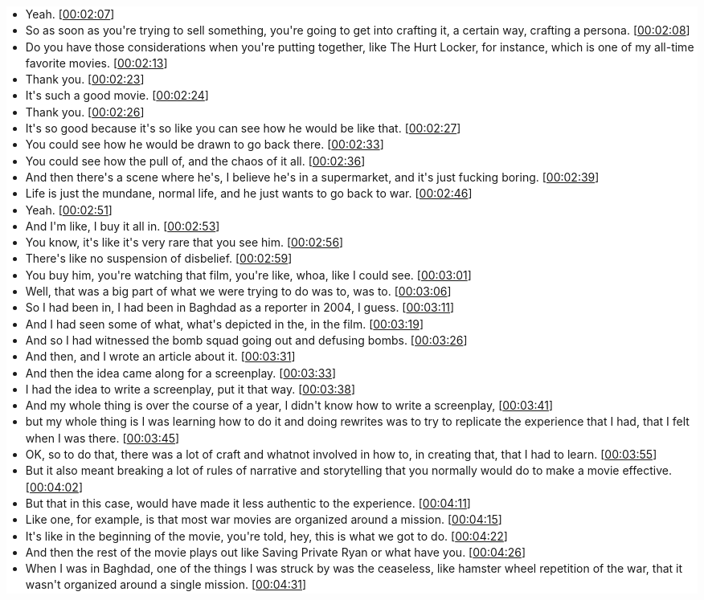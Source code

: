 *  Yeah. [[00:02:07](https://www.youtube.com/watch?v=94Dk7cqpC78&t=127.0s)]
*  So as soon as you're trying to sell something, you're going to get into crafting it, a certain way, crafting a persona. [[00:02:08](https://www.youtube.com/watch?v=94Dk7cqpC78&t=128.0s)]
*  Do you have those considerations when you're putting together, like The Hurt Locker, for instance, which is one of my all-time favorite movies. [[00:02:13](https://www.youtube.com/watch?v=94Dk7cqpC78&t=133.0s)]
*  Thank you. [[00:02:23](https://www.youtube.com/watch?v=94Dk7cqpC78&t=143.0s)]
*  It's such a good movie. [[00:02:24](https://www.youtube.com/watch?v=94Dk7cqpC78&t=144.0s)]
*  Thank you. [[00:02:26](https://www.youtube.com/watch?v=94Dk7cqpC78&t=146.0s)]
*  It's so good because it's so like you can see how he would be like that. [[00:02:27](https://www.youtube.com/watch?v=94Dk7cqpC78&t=147.0s)]
*  You could see how he would be drawn to go back there. [[00:02:33](https://www.youtube.com/watch?v=94Dk7cqpC78&t=153.0s)]
*  You could see how the pull of, and the chaos of it all. [[00:02:36](https://www.youtube.com/watch?v=94Dk7cqpC78&t=156.0s)]
*  And then there's a scene where he's, I believe he's in a supermarket, and it's just fucking boring. [[00:02:39](https://www.youtube.com/watch?v=94Dk7cqpC78&t=159.0s)]
*  Life is just the mundane, normal life, and he just wants to go back to war. [[00:02:46](https://www.youtube.com/watch?v=94Dk7cqpC78&t=166.0s)]
*  Yeah. [[00:02:51](https://www.youtube.com/watch?v=94Dk7cqpC78&t=171.0s)]
*  And I'm like, I buy it all in. [[00:02:53](https://www.youtube.com/watch?v=94Dk7cqpC78&t=173.0s)]
*  You know, it's like it's very rare that you see him. [[00:02:56](https://www.youtube.com/watch?v=94Dk7cqpC78&t=176.0s)]
*  There's like no suspension of disbelief. [[00:02:59](https://www.youtube.com/watch?v=94Dk7cqpC78&t=179.0s)]
*  You buy him, you're watching that film, you're like, whoa, like I could see. [[00:03:01](https://www.youtube.com/watch?v=94Dk7cqpC78&t=181.0s)]
*  Well, that was a big part of what we were trying to do was to, was to. [[00:03:06](https://www.youtube.com/watch?v=94Dk7cqpC78&t=186.0s)]
*  So I had been in, I had been in Baghdad as a reporter in 2004, I guess. [[00:03:11](https://www.youtube.com/watch?v=94Dk7cqpC78&t=191.0s)]
*  And I had seen some of what, what's depicted in the, in the film. [[00:03:19](https://www.youtube.com/watch?v=94Dk7cqpC78&t=199.0s)]
*  And so I had witnessed the bomb squad going out and defusing bombs. [[00:03:26](https://www.youtube.com/watch?v=94Dk7cqpC78&t=206.0s)]
*  And then, and I wrote an article about it. [[00:03:31](https://www.youtube.com/watch?v=94Dk7cqpC78&t=211.0s)]
*  And then the idea came along for a screenplay. [[00:03:33](https://www.youtube.com/watch?v=94Dk7cqpC78&t=213.0s)]
*  I had the idea to write a screenplay, put it that way. [[00:03:38](https://www.youtube.com/watch?v=94Dk7cqpC78&t=218.0s)]
*  And my whole thing is over the course of a year, I didn't know how to write a screenplay, [[00:03:41](https://www.youtube.com/watch?v=94Dk7cqpC78&t=221.0s)]
*  but my whole thing is I was learning how to do it and doing rewrites was to try to replicate the experience that I had, that I felt when I was there. [[00:03:45](https://www.youtube.com/watch?v=94Dk7cqpC78&t=225.0s)]
*  OK, so to do that, there was a lot of craft and whatnot involved in how to, in creating that, that I had to learn. [[00:03:55](https://www.youtube.com/watch?v=94Dk7cqpC78&t=235.0s)]
*  But it also meant breaking a lot of rules of narrative and storytelling that you normally would do to make a movie effective. [[00:04:02](https://www.youtube.com/watch?v=94Dk7cqpC78&t=242.0s)]
*  But that in this case, would have made it less authentic to the experience. [[00:04:11](https://www.youtube.com/watch?v=94Dk7cqpC78&t=251.0s)]
*  Like one, for example, is that most war movies are organized around a mission. [[00:04:15](https://www.youtube.com/watch?v=94Dk7cqpC78&t=255.0s)]
*  It's like in the beginning of the movie, you're told, hey, this is what we got to do. [[00:04:22](https://www.youtube.com/watch?v=94Dk7cqpC78&t=262.0s)]
*  And then the rest of the movie plays out like Saving Private Ryan or what have you. [[00:04:26](https://www.youtube.com/watch?v=94Dk7cqpC78&t=266.0s)]
*  When I was in Baghdad, one of the things I was struck by was the ceaseless, like hamster wheel repetition of the war, that it wasn't organized around a single mission. [[00:04:31](https://www.youtube.com/watch?v=94Dk7cqpC78&t=271.0s)]